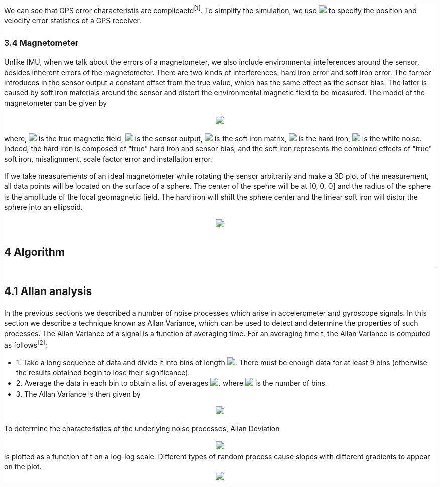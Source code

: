 We can see that GPS error characteristis are complicaetd<sup>[1]</sup>. To simplify the simulation, we use <img src="https://latex.codecogs.com/gif.latex?[\sigma_{NorthPos},\sigma_{EastPos},\sigma_{DownPos},\sigma_{NorthVel},\sigma_{EastVel},\sigma_{DownVel}]"> to specify the position and velocity error statistics of a GPS receiver.

### 3.4 Magnetometer

Unlike IMU, when we talk about the errors of a magnetometer, we also include environmental inteferences around the sensor, besides inherent errors of the magnetometer.
There are two kinds of interferences: hard iron error and soft iron error. The former introduces in the sensor output a constant offset from the true value, which has the same effect as the sensor bias. The latter is caused by soft iron materials around the sensor and distort the environmental magnetic field to be measured.
The model of the magnetometer can be given by
<div align=center>
<img src="https://latex.codecogs.com/gif.latex?m_m=C_s_i\cdot&space;m&plus;b_m&plus;n_m">
</div>

where, <img src="https://latex.codecogs.com/gif.latex?m"> is the true magnetic field, <img src="https://latex.codecogs.com/gif.latex?m_m"> is the sensor output, <img src="https://latex.codecogs.com/gif.latex?C_s_i"> is the soft iron matrix, <img src="https://latex.codecogs.com/gif.latex?b_m"> is the hard iron, <img src="https://latex.codecogs.com/gif.latex?n_m"> is the white noise. Indeed, the hard iron is composed of "true" hard iron and sensor bias, and the soft iron represents the combined effects of "true" soft iron, misalignment, scale factor error and installation error.

If we take measurements of an ideal magnetometer while rotating the sensor arbitrarily and make a 3D plot of the measurement, all data points will be located on the surface of a sphere. The center of the spehre will be at [0, 0, 0] and the radius of the sphere is the amplitude of the local geomagnetic field. The hard iron will shift the sphere center and the linear soft iron will distor the sphere into an ellipsoid.
<div align=center>
<img width="500"  src="https://github.com/Aceinna/gnss-ins-sim/blob/master/gnss_ins_sim/docs/images/mag_si_hi.png"/>
</div>

## 4 Algorithm

------

## 4.1 Allan analysis

In the previous sections we described a number of noise processes which arise in accelerometer and gyroscope signals. In this section we describe a technique known as Allan Variance, which can be used to detect and determine the properties of such processes.
The Allan Variance of a signal is a function of averaging time. For an averaging time t, the Allan Variance is computed as follows<sup>[2]</sup>:

* 1\. Take a long sequence of data and divide it into bins of length <img src="https://latex.codecogs.com/gif.latex?t">. There must be enough data for at least 9 bins (otherwise the results obtained begin to lose their significance).
* 2\. Average the data in each bin to obtain a list of averages <img src="https://latex.codecogs.com/gif.latex?(a(t)_1,a(t)_2,...,at(t)_n)">, where <img src="https://latex.codecogs.com/gif.latex?n"> is the
number of bins.
* 3\. The Allan Variance is then given by
<div align=center>
<img src="https://latex.codecogs.com/gif.latex?\textup{AVAR}(t)=\frac{1}{2(n-1)}\cdot&space;\sum_{i}^{&space;}(a(t)_{i&plus;1}-a(t)_i)^2">
</div>

To determine the characteristics of the underlying noise processes, Allan Deviation
<div align=center>
<img src="https://latex.codecogs.com/gif.latex?\textup{AD}(t)=\sqrt{\textup{AVAR}(t)}">
</div>
is plotted as a function of t on a log-log scale. Different types of random process cause slopes with
different gradients to appear on the plot.
<div align=center>
<img width="800"  src="https://github.com/Aceinna/gnss-ins-sim/blob/master/gnss_ins_sim/docs/images/allan_deviation.png"/>
</div>

